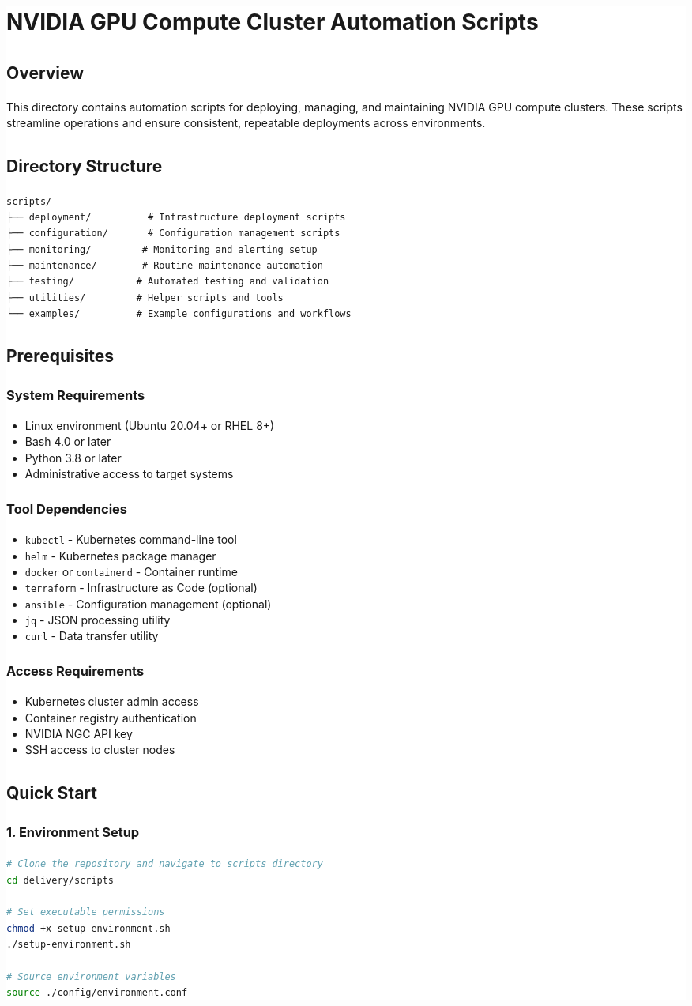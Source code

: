 # NVIDIA GPU Compute Cluster Automation Scripts

## Overview

This directory contains automation scripts for deploying, managing, and maintaining NVIDIA GPU compute clusters. These scripts streamline operations and ensure consistent, repeatable deployments across environments.

## Directory Structure

```
scripts/
├── deployment/          # Infrastructure deployment scripts
├── configuration/       # Configuration management scripts  
├── monitoring/         # Monitoring and alerting setup
├── maintenance/        # Routine maintenance automation
├── testing/           # Automated testing and validation
├── utilities/         # Helper scripts and tools
└── examples/          # Example configurations and workflows
```

## Prerequisites

### System Requirements
- Linux environment (Ubuntu 20.04+ or RHEL 8+)
- Bash 4.0 or later
- Python 3.8 or later
- Administrative access to target systems

### Tool Dependencies
- `kubectl` - Kubernetes command-line tool
- `helm` - Kubernetes package manager
- `docker` or `containerd` - Container runtime
- `terraform` - Infrastructure as Code (optional)
- `ansible` - Configuration management (optional)
- `jq` - JSON processing utility
- `curl` - Data transfer utility

### Access Requirements
- Kubernetes cluster admin access
- Container registry authentication
- NVIDIA NGC API key
- SSH access to cluster nodes

## Quick Start

### 1. Environment Setup
```bash
# Clone the repository and navigate to scripts directory
cd delivery/scripts

# Set executable permissions
chmod +x setup-environment.sh
./setup-environment.sh

# Source environment variables
source ./config/environment.conf
```
